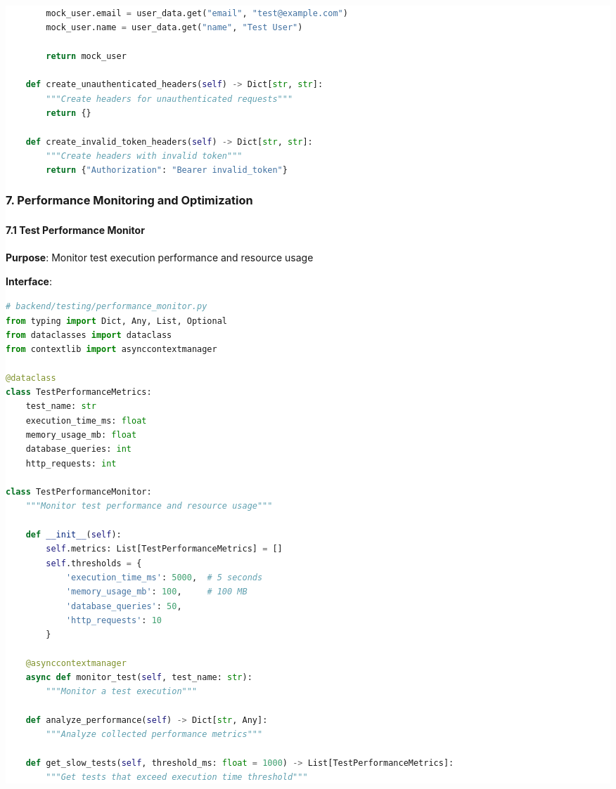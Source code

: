 ```python
        mock_user.email = user_data.get("email", "test@example.com")
        mock_user.name = user_data.get("name", "Test User")

        return mock_user

    def create_unauthenticated_headers(self) -> Dict[str, str]:
        """Create headers for unauthenticated requests"""
        return {}

    def create_invalid_token_headers(self) -> Dict[str, str]:
        """Create headers with invalid token"""
        return {"Authorization": "Bearer invalid_token"}
```

### 7. Performance Monitoring and Optimization

#### 7.1 Test Performance Monitor

**Purpose**: Monitor test execution performance and resource usage

**Interface**:

```python
# backend/testing/performance_monitor.py
from typing import Dict, Any, List, Optional
from dataclasses import dataclass
from contextlib import asynccontextmanager

@dataclass
class TestPerformanceMetrics:
    test_name: str
    execution_time_ms: float
    memory_usage_mb: float
    database_queries: int
    http_requests: int

class TestPerformanceMonitor:
    """Monitor test performance and resource usage"""

    def __init__(self):
        self.metrics: List[TestPerformanceMetrics] = []
        self.thresholds = {
            'execution_time_ms': 5000,  # 5 seconds
            'memory_usage_mb': 100,     # 100 MB
            'database_queries': 50,
            'http_requests': 10
        }

    @asynccontextmanager
    async def monitor_test(self, test_name: str):
        """Monitor a test execution"""

    def analyze_performance(self) -> Dict[str, Any]:
        """Analyze collected performance metrics"""

    def get_slow_tests(self, threshold_ms: float = 1000) -> List[TestPerformanceMetrics]:
        """Get tests that exceed execution time threshold"""
```
